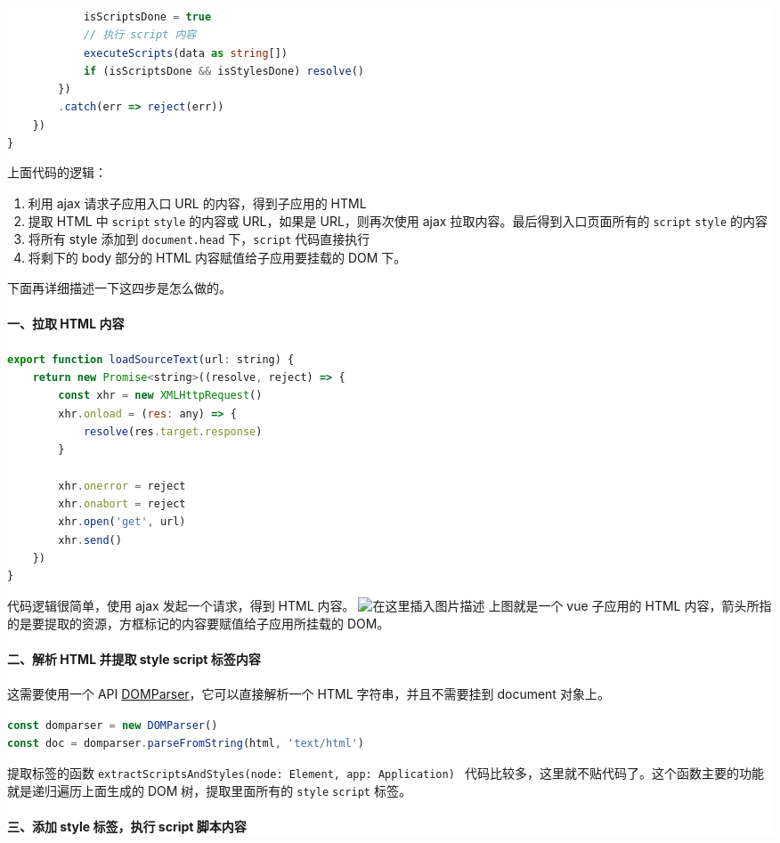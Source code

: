 ```ts
            isScriptsDone = true
            // 执行 script 内容
            executeScripts(data as string[])
            if (isScriptsDone && isStylesDone) resolve()
        })
        .catch(err => reject(err))
    })
}
```

上面代码的逻辑：

1. 利用 ajax 请求子应用入口 URL 的内容，得到子应用的 HTML
2. 提取 HTML 中 `script` `style` 的内容或 URL，如果是 URL，则再次使用 ajax 拉取内容。最后得到入口页面所有的 `script` `style` 的内容
3. 将所有 style 添加到 `document.head` 下，`script` 代码直接执行
4. 将剩下的 body 部分的 HTML 内容赋值给子应用要挂载的 DOM 下。

下面再详细描述一下这四步是怎么做的。

#### 一、拉取 HTML 内容

```js
export function loadSourceText(url: string) {
    return new Promise<string>((resolve, reject) => {
        const xhr = new XMLHttpRequest()
        xhr.onload = (res: any) => {
            resolve(res.target.response)
        }

        xhr.onerror = reject
        xhr.onabort = reject
        xhr.open('get', url)
        xhr.send()
    })
}
```

代码逻辑很简单，使用 ajax 发起一个请求，得到 HTML 内容。 ![在这里插入图片描述](https://p3-juejin.byteimg.com/tos-cn-i-k3u1fbpfcp/14fd2a21a92c400f887cd7190602d251~tplv-k3u1fbpfcp-zoom-in-crop-mark:4536:0:0:0.awebp) 上图就是一个 vue 子应用的 HTML 内容，箭头所指的是要提取的资源，方框标记的内容要赋值给子应用所挂载的 DOM。

#### 二、解析 HTML 并提取 style script 标签内容

这需要使用一个 API [DOMParser](https://link.juejin.cn?target=https%3A%2F%2Fdeveloper.mozilla.org%2Fzh-CN%2Fdocs%2FWeb%2FAPI%2FDOMParser)，它可以直接解析一个 HTML 字符串，并且不需要挂到 document 对象上。

```js
const domparser = new DOMParser()
const doc = domparser.parseFromString(html, 'text/html')
```

提取标签的函数 `extractScriptsAndStyles(node: Element, app: Application) ` 代码比较多，这里就不贴代码了。这个函数主要的功能就是递归遍历上面生成的 DOM 树，提取里面所有的 `style` `script` 标签。

#### 三、添加 style 标签，执行 script 脚本内容
